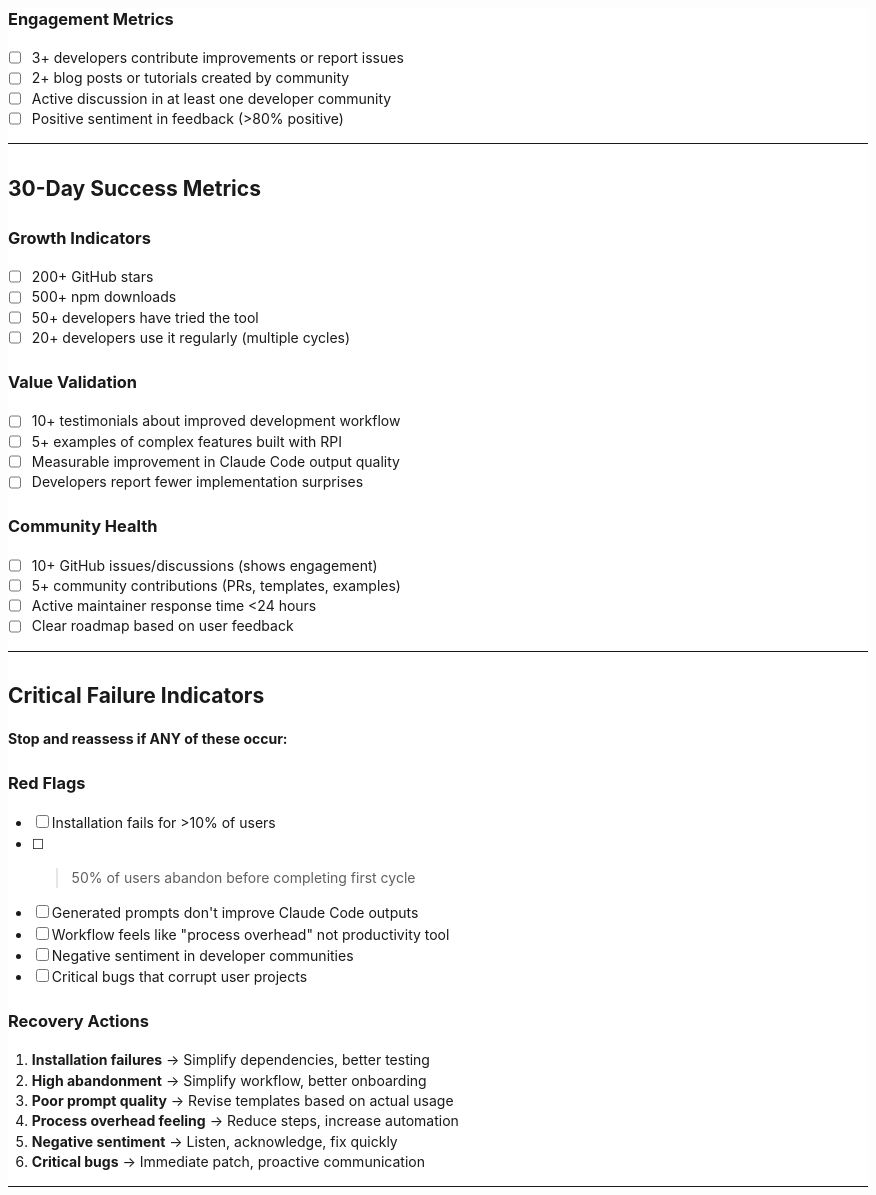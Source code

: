 ### Engagement Metrics
- [ ] 3+ developers contribute improvements or report issues
- [ ] 2+ blog posts or tutorials created by community
- [ ] Active discussion in at least one developer community
- [ ] Positive sentiment in feedback (>80% positive)

---

## 30-Day Success Metrics

### Growth Indicators
- [ ] 200+ GitHub stars
- [ ] 500+ npm downloads
- [ ] 50+ developers have tried the tool
- [ ] 20+ developers use it regularly (multiple cycles)

### Value Validation
- [ ] 10+ testimonials about improved development workflow
- [ ] 5+ examples of complex features built with RPI
- [ ] Measurable improvement in Claude Code output quality
- [ ] Developers report fewer implementation surprises

### Community Health
- [ ] 10+ GitHub issues/discussions (shows engagement)
- [ ] 5+ community contributions (PRs, templates, examples)
- [ ] Active maintainer response time <24 hours
- [ ] Clear roadmap based on user feedback

---

## Critical Failure Indicators

**Stop and reassess if ANY of these occur:**

### Red Flags
- [ ] Installation fails for >10% of users
- [ ] >50% of users abandon before completing first cycle
- [ ] Generated prompts don't improve Claude Code outputs
- [ ] Workflow feels like "process overhead" not productivity tool
- [ ] Negative sentiment in developer communities
- [ ] Critical bugs that corrupt user projects

### Recovery Actions
1. **Installation failures** → Simplify dependencies, better testing
2. **High abandonment** → Simplify workflow, better onboarding
3. **Poor prompt quality** → Revise templates based on actual usage
4. **Process overhead feeling** → Reduce steps, increase automation
5. **Negative sentiment** → Listen, acknowledge, fix quickly
6. **Critical bugs** → Immediate patch, proactive communication

---
